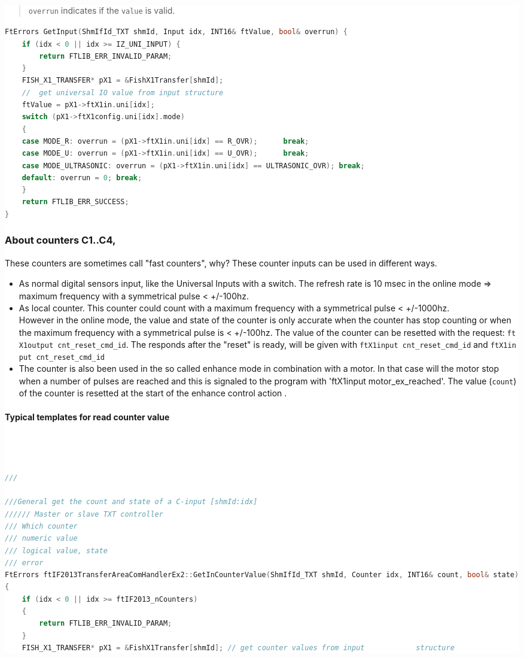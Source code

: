 > `overrun` indicates if the `value` is valid.

```C
FtErrors GetInput(ShmIfId_TXT shmId, Input idx, INT16& ftValue, bool& overrun) {
	if (idx < 0 || idx >= IZ_UNI_INPUT) {
		return FTLIB_ERR_INVALID_PARAM;
	}
	FISH_X1_TRANSFER* pX1 = &FishX1Transfer[shmId];
	//  get universal IO value from input structure
	ftValue = pX1->ftX1in.uni[idx];
	switch (pX1->ftX1config.uni[idx].mode)
	{
	case MODE_R: overrun = (pX1->ftX1in.uni[idx] == R_OVR);      break;
	case MODE_U: overrun = (pX1->ftX1in.uni[idx] == U_OVR);      break;
	case MODE_ULTRASONIC: overrun = (pX1->ftX1in.uni[idx] == ULTRASONIC_OVR); break;
	default: overrun = 0; break;
	}
	return FTLIB_ERR_SUCCESS;
}
```

### About counters C1..C4,

These counters are sometimes call "fast counters", why? These counter inputs can be used in different ways.

-   As normal digital sensors input, like the Universal Inputs with a switch. The refresh rate is 10 msec in the online mode => maximum frequency with a symmetrical pulse < +/-100hz.
-   As local counter. This counter could count with a maximum frequency with a symmetrical pulse < +/-1000hz.  
    However in the online mode, the value and state of the counter is only accurate when the counter has stop counting or when the maximum frequency with a symmetrical pulse is < +/-100hz. The value of the counter can be resetted with the request:  `ftX1output cnt_reset_cmd_id`. The responds after the "reset" is ready, will be given with  `ftX1input cnt_reset_cmd_id`  and  `ftX1input cnt_reset_cmd_id`
-   The counter is also been used in the so called enhance mode in combination with a motor. In that case will the motor stop when a number of pulses are reached and this is signaled to the program with 'ftX1input motor_ex_reached'. The value (`count`) of the counter is resetted at the start of the enhance control action .

#### [](https://github.com/fischertechnik/txt_demo_c_download/blob/master/TransferArea.md#typical-templates-for-read-counter-value)Typical templates for read counter value


```C



///

///General get the count and state of a C-input [shmId:idx]
////// Master or slave TXT controller
/// Which counter
/// numeric value
/// logical value, state
/// error
FtErrors ftIF2013TransferAreaComHandlerEx2::GetInCounterValue(ShmIfId_TXT shmId, Counter idx, INT16& count, bool& state) {
	if (idx < 0 || idx >= ftIF2013_nCounters)
	{
		return FTLIB_ERR_INVALID_PARAM;
	}
	FISH_X1_TRANSFER* pX1 = &FishX1Transfer[shmId]; // get counter values from input 			structure
```